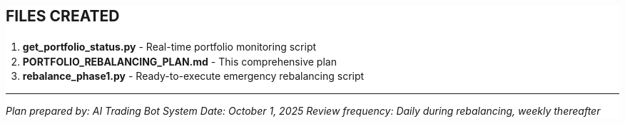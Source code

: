 
## FILES CREATED

1. **get_portfolio_status.py** - Real-time portfolio monitoring script
2. **PORTFOLIO_REBALANCING_PLAN.md** - This comprehensive plan
3. **rebalance_phase1.py** - Ready-to-execute emergency rebalancing script

---

*Plan prepared by: AI Trading Bot System*
*Date: October 1, 2025*
*Review frequency: Daily during rebalancing, weekly thereafter*
